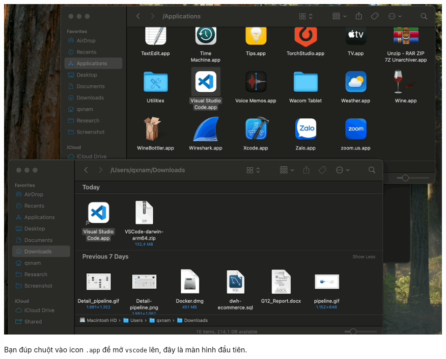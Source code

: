 ![vscode-move](/assets/images/setup-python-on-mac/vscode-move.gif)

Bạn đúp chuột vào icon `.app` để mở `vscode` lên, đây là màn hình đầu tiên.